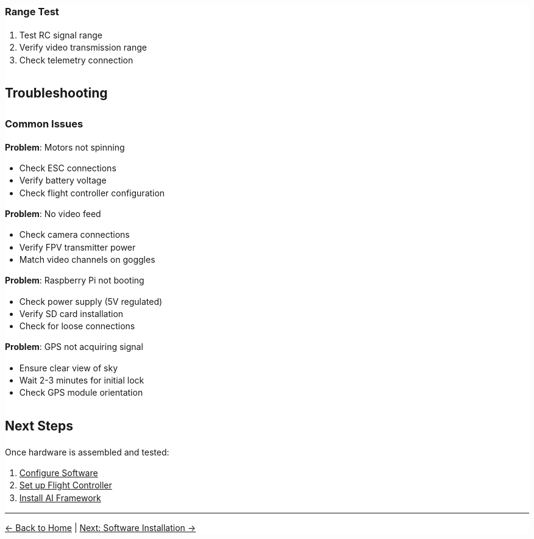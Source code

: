 ### Range Test
1. Test RC signal range
2. Verify video transmission range
3. Check telemetry connection

## Troubleshooting

### Common Issues

**Problem**: Motors not spinning
- Check ESC connections
- Verify battery voltage
- Check flight controller configuration

**Problem**: No video feed
- Check camera connections
- Verify FPV transmitter power
- Match video channels on goggles

**Problem**: Raspberry Pi not booting
- Check power supply (5V regulated)
- Verify SD card installation
- Check for loose connections

**Problem**: GPS not acquiring signal
- Ensure clear view of sky
- Wait 2-3 minutes for initial lock
- Check GPS module orientation

## Next Steps

Once hardware is assembled and tested:
1. [Configure Software](../software/installation.html)
2. [Set up Flight Controller](../autopilot/configuration.html)
3. [Install AI Framework](../ai-applications/setup.html)

---

[← Back to Home](../) | [Next: Software Installation →](../software/installation.html)

